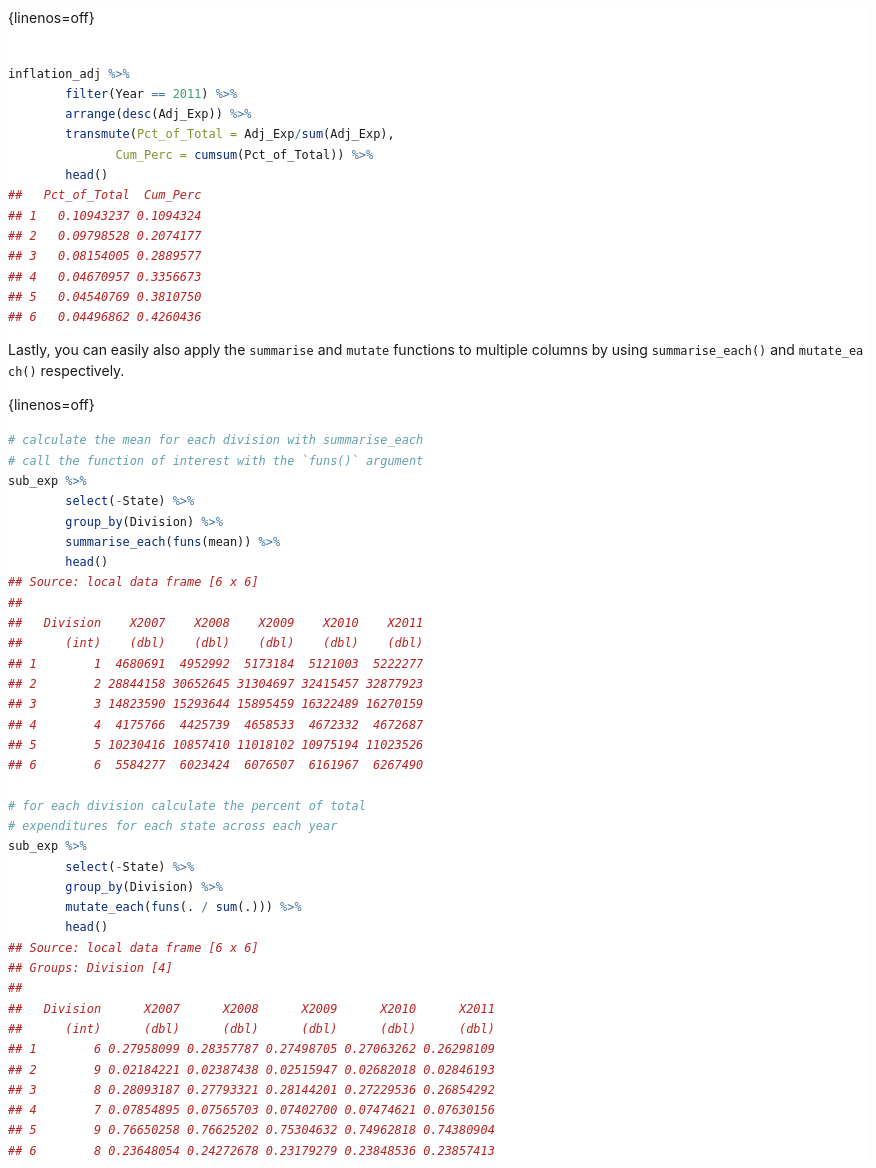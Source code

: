 {linenos=off}

```r

inflation_adj %>%
        filter(Year == 2011) %>%
        arrange(desc(Adj_Exp)) %>%
        transmute(Pct_of_Total = Adj_Exp/sum(Adj_Exp),
               Cum_Perc = cumsum(Pct_of_Total)) %>%
        head()
##   Pct_of_Total  Cum_Perc
## 1   0.10943237 0.1094324
## 2   0.09798528 0.2074177
## 3   0.08154005 0.2889577
## 4   0.04670957 0.3356673
## 5   0.04540769 0.3810750
## 6   0.04496862 0.4260436
```

Lastly, you can easily also apply the `summarise` and `mutate` functions to multiple columns by using `summarise_each()` and `mutate_each()` respectively.

{linenos=off}

```r
# calculate the mean for each division with summarise_each
# call the function of interest with the `funs()` argument
sub_exp %>%
        select(-State) %>%
        group_by(Division) %>%
        summarise_each(funs(mean)) %>%
        head()
## Source: local data frame [6 x 6]
## 
##   Division    X2007    X2008    X2009    X2010    X2011
##      (int)    (dbl)    (dbl)    (dbl)    (dbl)    (dbl)
## 1        1  4680691  4952992  5173184  5121003  5222277
## 2        2 28844158 30652645 31304697 32415457 32877923
## 3        3 14823590 15293644 15895459 16322489 16270159
## 4        4  4175766  4425739  4658533  4672332  4672687
## 5        5 10230416 10857410 11018102 10975194 11023526
## 6        6  5584277  6023424  6076507  6161967  6267490

# for each division calculate the percent of total 
# expenditures for each state across each year
sub_exp %>%
        select(-State) %>%
        group_by(Division) %>%
        mutate_each(funs(. / sum(.))) %>%
        head()
## Source: local data frame [6 x 6]
## Groups: Division [4]
## 
##   Division      X2007      X2008      X2009      X2010      X2011
##      (int)      (dbl)      (dbl)      (dbl)      (dbl)      (dbl)
## 1        6 0.27958099 0.28357787 0.27498705 0.27063262 0.26298109
## 2        9 0.02184221 0.02387438 0.02515947 0.02682018 0.02846193
## 3        8 0.28093187 0.27793321 0.28144201 0.27229536 0.26854292
## 4        7 0.07854895 0.07565703 0.07402700 0.07474621 0.07630156
## 5        9 0.76650258 0.76625202 0.75304632 0.74962818 0.74380904
## 6        8 0.23648054 0.24272678 0.23179279 0.23848536 0.23857413
```
